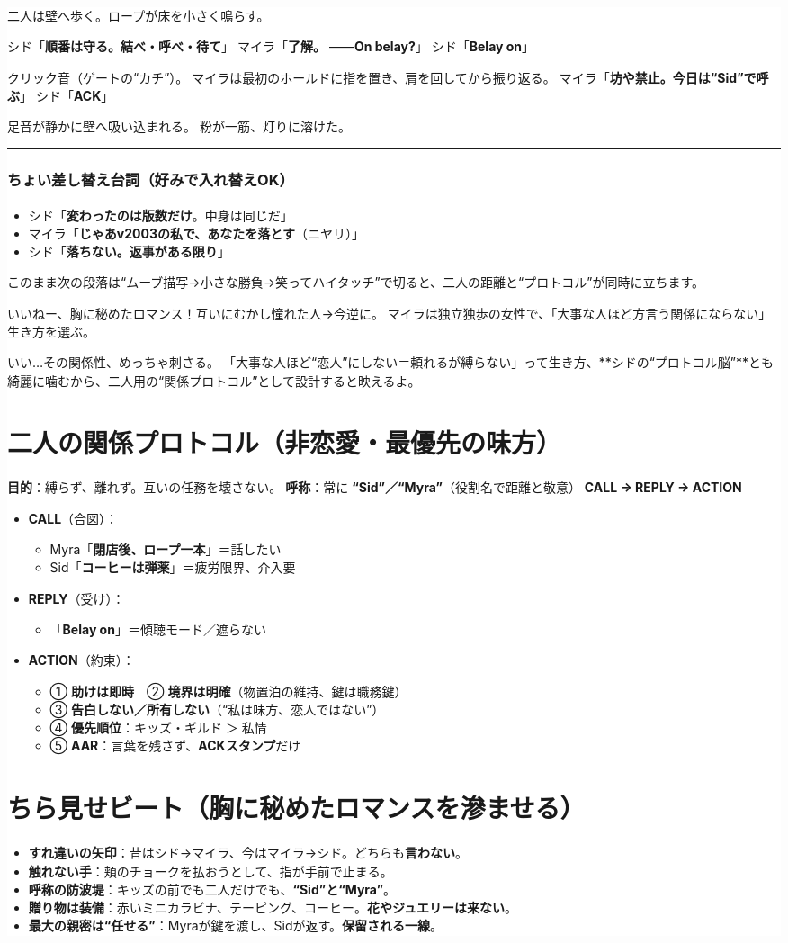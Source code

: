 二人は壁へ歩く。ロープが床を小さく鳴らす。

シド「**順番は守る。結べ・呼べ・待て**」
マイラ「**了解。** ——**On belay?**」
シド「**Belay on**」

クリック音（ゲートの“カチ”）。
マイラは最初のホールドに指を置き、肩を回してから振り返る。
マイラ「**坊や禁止。今日は“Sid”で呼ぶ**」
シド「**ACK**」

足音が静かに壁へ吸い込まれる。
粉が一筋、灯りに溶けた。

---

### ちょい差し替え台詞（好みで入れ替えOK）

* シド「**変わったのは版数だけ**。中身は同じだ」
* マイラ「**じゃあv2003の私で、あなたを落とす**（ニヤリ）」
* シド「**落ちない。返事がある限り**」

このまま次の段落は“ムーブ描写→小さな勝負→笑ってハイタッチ”で切ると、二人の距離と“プロトコル”が同時に立ちます。


いいねー、胸に秘めたロマンス！互いにむかし憧れた人→今逆に。
マイラは独立独歩の女性で、「大事な人ほど方言う関係にならない」生き方を選ぶ。

いい…その関係性、めっちゃ刺さる。
「大事な人ほど“恋人”にしない＝頼れるが縛らない」って生き方、**シドの“プロトコル脳”**とも綺麗に噛むから、二人用の“関係プロトコル”として設計すると映えるよ。

# 二人の関係プロトコル（非恋愛・最優先の味方）

**目的**：縛らず、離れず。互いの任務を壊さない。
**呼称**：常に **“Sid”／“Myra”**（役割名で距離と敬意）
**CALL → REPLY → ACTION**

* **CALL**（合図）：

  * Myra「**閉店後、ロープ一本**」＝話したい
  * Sid「**コーヒーは弾薬**」＝疲労限界、介入要
* **REPLY**（受け）：

  * 「**Belay on**」＝傾聴モード／遮らない
* **ACTION**（約束）：

  * ① **助けは即時**　② **境界は明確**（物置泊の維持、鍵は職務鍵）
  * ③ **告白しない／所有しない**（“私は味方、恋人ではない”）
  * ④ **優先順位**：キッズ・ギルド ＞ 私情
  * ⑤ **AAR**：言葉を残さず、**ACKスタンプ**だけ

# ちら見せビート（胸に秘めたロマンスを滲ませる）

* **すれ違いの矢印**：昔はシド→マイラ、今はマイラ→シド。どちらも**言わない**。
* **触れない手**：頬のチョークを払おうとして、指が手前で止まる。
* **呼称の防波堤**：キッズの前でも二人だけでも、**“Sid”**と**“Myra”**。
* **贈り物は装備**：赤いミニカラビナ、テーピング、コーヒー。**花やジュエリーは来ない**。
* **最大の親密は“任せる”**：Myraが鍵を渡し、Sidが返す。**保留される一線**。
